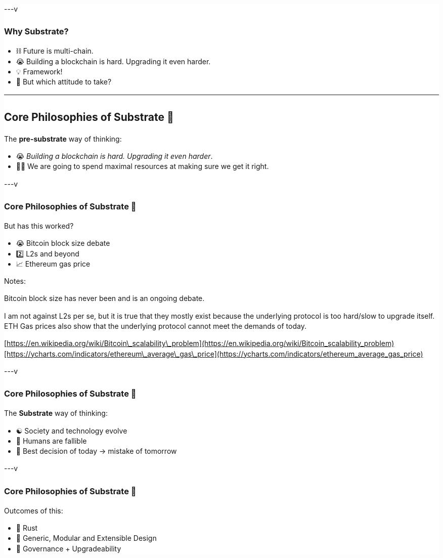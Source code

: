 \---v

### Why Substrate?

* ⛓️ Future is multi-chain.
* 😭 Building a blockchain is hard. Upgrading it even harder.
* 💡 Framework!
* 🧐 But which attitude to take?

***

## Core Philosophies of Substrate 💭

The **pre-substrate** way of thinking:

* 😭 _Building a blockchain is hard. Upgrading it even harder_.
* 💪🏻 We are going to spend maximal resources at making sure we get it right.

\---v

### Core Philosophies of Substrate 💭

But has this worked?

* 😭 Bitcoin block size debate
* 2️⃣ L2s and beyond
* 📈 Ethereum gas price

Notes:

Bitcoin block size has never been and is an ongoing debate.

I am not against L2s per se, but it is true that they mostly exist because the underlying protocol is too hard/slow to upgrade itself.\
ETH Gas prices also show that the underlying protocol cannot meet the demands of today.

[https://en.wikipedia.org/wiki/Bitcoin\_scalability\_problem](https://en.wikipedia.org/wiki/Bitcoin_scalability_problem)[https://ycharts.com/indicators/ethereum\_average\_gas\_price](https://ycharts.com/indicators/ethereum_average_gas_price)

\---v

### Core Philosophies of Substrate 💭

The **Substrate** way of thinking:

* ☯️ Society and technology evolve
* 🦸 Humans are fallible
* 🧠 Best decision of today -> mistake of tomorrow

\---v

### Core Philosophies of Substrate 💭

Outcomes of this:

* 🦀 Rust
* 🤩 Generic, Modular and Extensible Design
* 🏦 Governance + Upgradeability
